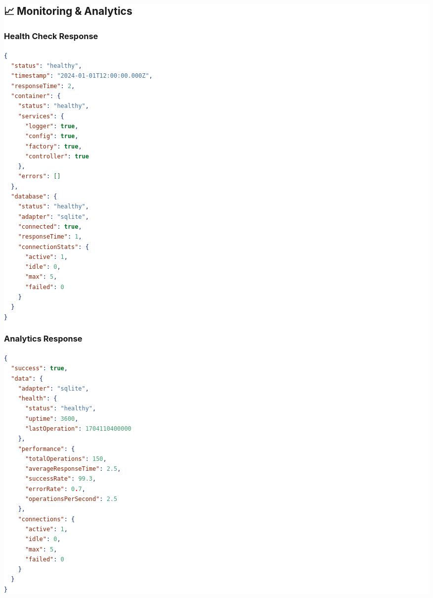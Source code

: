 ## 📈 Monitoring & Analytics

### Health Check Response
```json
{
  "status": "healthy",
  "timestamp": "2024-01-01T12:00:00.000Z",
  "responseTime": 2,
  "container": {
    "status": "healthy",
    "services": {
      "logger": true,
      "config": true,
      "factory": true,
      "controller": true
    },
    "errors": []
  },
  "database": {
    "status": "healthy",
    "adapter": "sqlite",
    "connected": true,
    "responseTime": 1,
    "connectionStats": {
      "active": 1,
      "idle": 0,
      "max": 5,
      "failed": 0
    }
  }
}
```

### Analytics Response
```json
{
  "success": true,
  "data": {
    "adapter": "sqlite",
    "health": {
      "status": "healthy",
      "uptime": 3600,
      "lastOperation": 1704110400000
    },
    "performance": {
      "totalOperations": 150,
      "averageResponseTime": 2.5,
      "successRate": 99.3,
      "errorRate": 0.7,
      "operationsPerSecond": 2.5
    },
    "connections": {
      "active": 1,
      "idle": 0,
      "max": 5,
      "failed": 0
    }
  }
}
```

